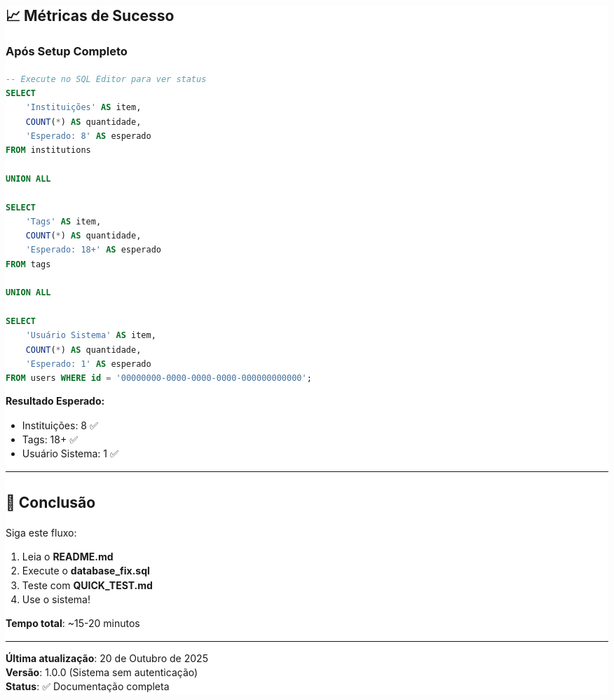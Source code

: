 
## 📈 Métricas de Sucesso

### Após Setup Completo

```sql
-- Execute no SQL Editor para ver status
SELECT 
    'Instituições' AS item,
    COUNT(*) AS quantidade,
    'Esperado: 8' AS esperado
FROM institutions

UNION ALL

SELECT 
    'Tags' AS item,
    COUNT(*) AS quantidade,
    'Esperado: 18+' AS esperado
FROM tags

UNION ALL

SELECT 
    'Usuário Sistema' AS item,
    COUNT(*) AS quantidade,
    'Esperado: 1' AS esperado
FROM users WHERE id = '00000000-0000-0000-0000-000000000000';
```

**Resultado Esperado:**
- Instituições: 8 ✅
- Tags: 18+ ✅
- Usuário Sistema: 1 ✅

---

## 🎉 Conclusão

Siga este fluxo:

1. Leia o **README.md**
2. Execute o **database_fix.sql**
3. Teste com **QUICK_TEST.md**
4. Use o sistema!

**Tempo total**: ~15-20 minutos

---

**Última atualização**: 20 de Outubro de 2025  
**Versão**: 1.0.0 (Sistema sem autenticação)  
**Status**: ✅ Documentação completa
